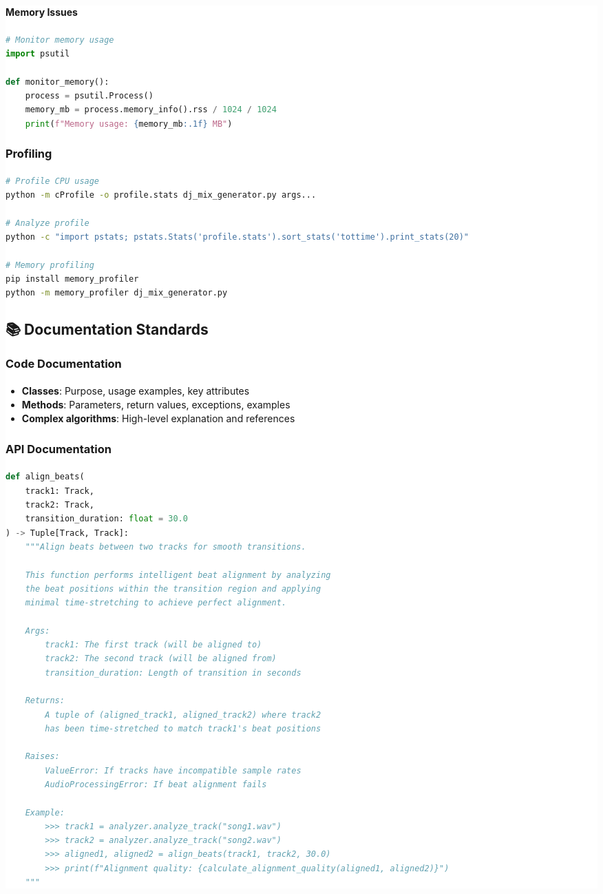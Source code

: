 #### Memory Issues
```python
# Monitor memory usage
import psutil

def monitor_memory():
    process = psutil.Process()
    memory_mb = process.memory_info().rss / 1024 / 1024
    print(f"Memory usage: {memory_mb:.1f} MB")
```

### Profiling
```bash
# Profile CPU usage
python -m cProfile -o profile.stats dj_mix_generator.py args...

# Analyze profile
python -c "import pstats; pstats.Stats('profile.stats').sort_stats('tottime').print_stats(20)"

# Memory profiling
pip install memory_profiler
python -m memory_profiler dj_mix_generator.py
```

## 📚 Documentation Standards

### Code Documentation
- **Classes**: Purpose, usage examples, key attributes
- **Methods**: Parameters, return values, exceptions, examples
- **Complex algorithms**: High-level explanation and references

### API Documentation
```python
def align_beats(
    track1: Track, 
    track2: Track, 
    transition_duration: float = 30.0
) -> Tuple[Track, Track]:
    """Align beats between two tracks for smooth transitions.
    
    This function performs intelligent beat alignment by analyzing
    the beat positions within the transition region and applying
    minimal time-stretching to achieve perfect alignment.
    
    Args:
        track1: The first track (will be aligned to)
        track2: The second track (will be aligned from)
        transition_duration: Length of transition in seconds
        
    Returns:
        A tuple of (aligned_track1, aligned_track2) where track2
        has been time-stretched to match track1's beat positions
        
    Raises:
        ValueError: If tracks have incompatible sample rates
        AudioProcessingError: If beat alignment fails
        
    Example:
        >>> track1 = analyzer.analyze_track("song1.wav")
        >>> track2 = analyzer.analyze_track("song2.wav") 
        >>> aligned1, aligned2 = align_beats(track1, track2, 30.0)
        >>> print(f"Alignment quality: {calculate_alignment_quality(aligned1, aligned2)}")
    """
```